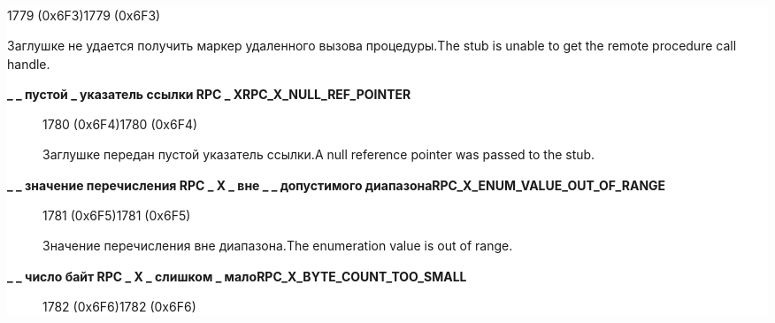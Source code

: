 <span data-ttu-id="5eb82-338">1779 (0x6F3)</span><span class="sxs-lookup"><span data-stu-id="5eb82-338">1779 (0x6F3)</span></span>
</dt> <dt>



<span data-ttu-id="5eb82-339">Заглушке не удается получить маркер удаленного вызова процедуры.</span><span class="sxs-lookup"><span data-stu-id="5eb82-339">The stub is unable to get the remote procedure call handle.</span></span>


</dt> </dl> </dd> <dt>

<span data-ttu-id="5eb82-340"><span id="RPC_X_NULL_REF_POINTER"></span><span id="rpc_x_null_ref_pointer"></span>**\_ \_ пустой \_ указатель ссылки RPC \_ X**</span><span class="sxs-lookup"><span data-stu-id="5eb82-340"><span id="RPC_X_NULL_REF_POINTER"></span><span id="rpc_x_null_ref_pointer"></span>**RPC\_X\_NULL\_REF\_POINTER**</span></span>
</dt> <dd> <dl> <dt>

<span data-ttu-id="5eb82-341">1780 (0x6F4)</span><span class="sxs-lookup"><span data-stu-id="5eb82-341">1780 (0x6F4)</span></span>
</dt> <dt>



<span data-ttu-id="5eb82-342">Заглушке передан пустой указатель ссылки.</span><span class="sxs-lookup"><span data-stu-id="5eb82-342">A null reference pointer was passed to the stub.</span></span>


</dt> </dl> </dd> <dt>

<span data-ttu-id="5eb82-343"><span id="RPC_X_ENUM_VALUE_OUT_OF_RANGE"></span><span id="rpc_x_enum_value_out_of_range"></span>**\_ \_ значение перечисления RPC \_ X \_ вне \_ \_ допустимого диапазона**</span><span class="sxs-lookup"><span data-stu-id="5eb82-343"><span id="RPC_X_ENUM_VALUE_OUT_OF_RANGE"></span><span id="rpc_x_enum_value_out_of_range"></span>**RPC\_X\_ENUM\_VALUE\_OUT\_OF\_RANGE**</span></span>
</dt> <dd> <dl> <dt>

<span data-ttu-id="5eb82-344">1781 (0x6F5)</span><span class="sxs-lookup"><span data-stu-id="5eb82-344">1781 (0x6F5)</span></span>
</dt> <dt>



<span data-ttu-id="5eb82-345">Значение перечисления вне диапазона.</span><span class="sxs-lookup"><span data-stu-id="5eb82-345">The enumeration value is out of range.</span></span>


</dt> </dl> </dd> <dt>

<span data-ttu-id="5eb82-346"><span id="RPC_X_BYTE_COUNT_TOO_SMALL"></span><span id="rpc_x_byte_count_too_small"></span>**\_ \_ число байт RPC \_ X \_ слишком \_ мало**</span><span class="sxs-lookup"><span data-stu-id="5eb82-346"><span id="RPC_X_BYTE_COUNT_TOO_SMALL"></span><span id="rpc_x_byte_count_too_small"></span>**RPC\_X\_BYTE\_COUNT\_TOO\_SMALL**</span></span>
</dt> <dd> <dl> <dt>

<span data-ttu-id="5eb82-347">1782 (0x6F6)</span><span class="sxs-lookup"><span data-stu-id="5eb82-347">1782 (0x6F6)</span></span>
</dt> <dt>

